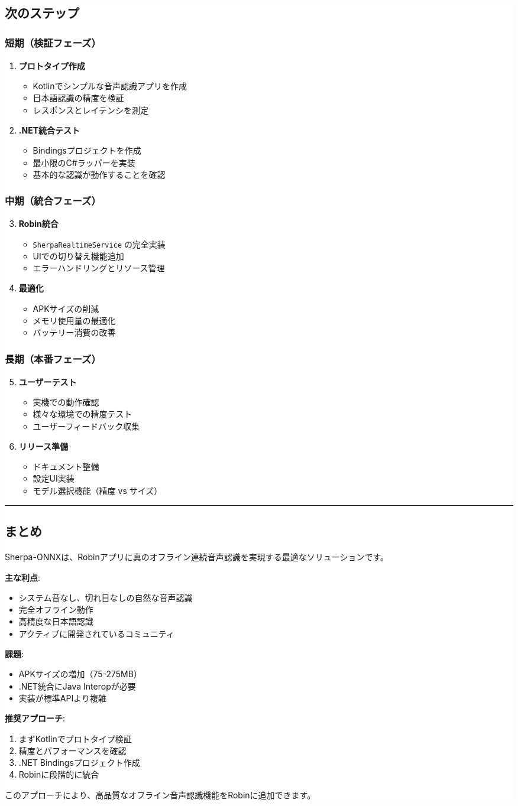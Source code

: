 
## 次のステップ

### 短期（検証フェーズ）

1. **プロトタイプ作成**
   - Kotlinでシンプルな音声認識アプリを作成
   - 日本語認識の精度を検証
   - レスポンスとレイテンシを測定

2. **.NET統合テスト**
   - Bindingsプロジェクトを作成
   - 最小限のC#ラッパーを実装
   - 基本的な認識が動作することを確認

### 中期（統合フェーズ）

3. **Robin統合**
   - `SherpaRealtimeService` の完全実装
   - UIでの切り替え機能追加
   - エラーハンドリングとリソース管理

4. **最適化**
   - APKサイズの削減
   - メモリ使用量の最適化
   - バッテリー消費の改善

### 長期（本番フェーズ）

5. **ユーザーテスト**
   - 実機での動作確認
   - 様々な環境での精度テスト
   - ユーザーフィードバック収集

6. **リリース準備**
   - ドキュメント整備
   - 設定UI実装
   - モデル選択機能（精度 vs サイズ）

---

## まとめ

Sherpa-ONNXは、Robinアプリに真のオフライン連続音声認識を実現する最適なソリューションです。

**主な利点**:
- システム音なし、切れ目なしの自然な音声認識
- 完全オフライン動作
- 高精度な日本語認識
- アクティブに開発されているコミュニティ

**課題**:
- APKサイズの増加（75-275MB）
- .NET統合にJava Interopが必要
- 実装が標準APIより複雑

**推奨アプローチ**:
1. まずKotlinでプロトタイプ検証
2. 精度とパフォーマンスを確認
3. .NET Bindingsプロジェクト作成
4. Robinに段階的に統合

このアプローチにより、高品質なオフライン音声認識機能をRobinに追加できます。
